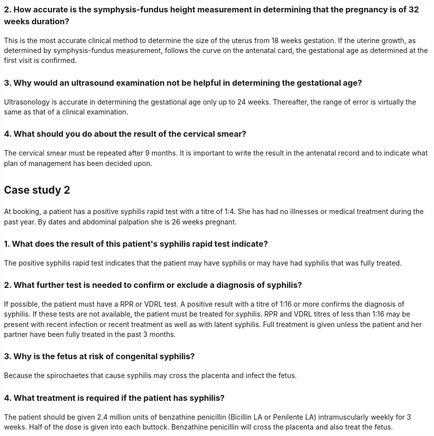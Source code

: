 ### 2. How accurate is the symphysis-fundus height measurement in determining that the pregnancy is of 32 weeks duration?

This is the most accurate clinical method to determine the size of the uterus from 18 weeks gestation. If the uterine growth, as determined by symphysis-fundus measurement, follows the curve on the antenatal card, the gestational age as determined at the first visit is confirmed.

### 3. Why would an ultrasound examination not be helpful in determining the gestational age?

Ultrasonology is accurate in determining the gestational age only up to 24 weeks. Thereafter, the range of error is virtually the same as that of a clinical examination.

### 4. What should you do about the result of the cervical smear?

The cervical smear must be repeated after 9 months. It is important to write the result in the antenatal record and to indicate what plan of management has been decided upon.

## Case study 2

At booking, a patient has a positive syphilis rapid test with a titre of 1:4. She has had no illnesses or medical treatment during the past year. By dates and abdominal palpation she is 26 weeks pregnant.

### 1. What does the result of this patient's syphilis rapid test indicate?

The positive syphilis rapid test indicates that the patient may have syphilis or may have had syphilis that was fully treated.

### 2. What further test is needed to confirm or exclude a diagnosis of syphilis?

If possible, the patient must have a RPR or VDRL test. A positive result with a titre of 1:16 or more confirms the diagnosis of syphilis. If these tests are not available, the patient must be treated for syphilis. RPR and VDRL titres of less than 1:16 may be present with recent infection or recent treatment as well as with latent syphilis. Full treatment is given unless the patient and her partner have been fully treated in the past 3 months.

### 3. Why is the fetus at risk of congenital syphilis?

Because the spirochaetes that cause syphilis may cross the placenta and infect the fetus.

### 4. What treatment is required if the patient has syphilis?

The patient should be given 2.4 million units of benzathine penicillin (Bicillin LA or Penilente LA) intramuscularly weekly for 3 weeks. Half of the dose is given into each buttock. Benzathine penicillin will cross the placenta and also treat the fetus.
